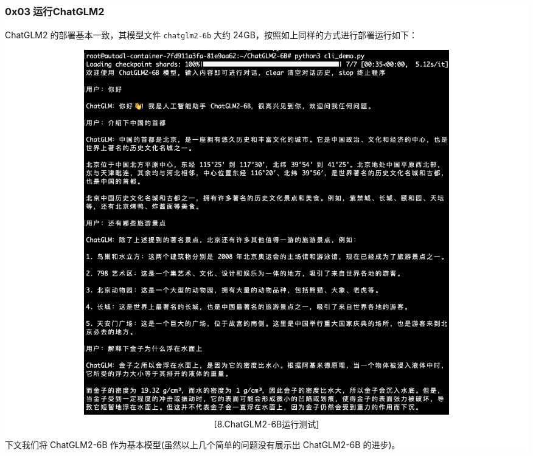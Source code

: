 ### 0x03 运行ChatGLM2
ChatGLM2 的部署基本一致，其模型文件 `chatglm2-6b` 大约 24GB，按照如上同样的方式进行部署运行如下：
<div align="center">
<img src="images/chatglm2-6b-testing.png" width=600>
</br>[8.ChatGLM2-6B运行测试]
</div>

下文我们将 ChatGLM2-6B 作为基本模型(虽然以上几个简单的问题没有展示出 ChatGLM2-6B 的进步)。
